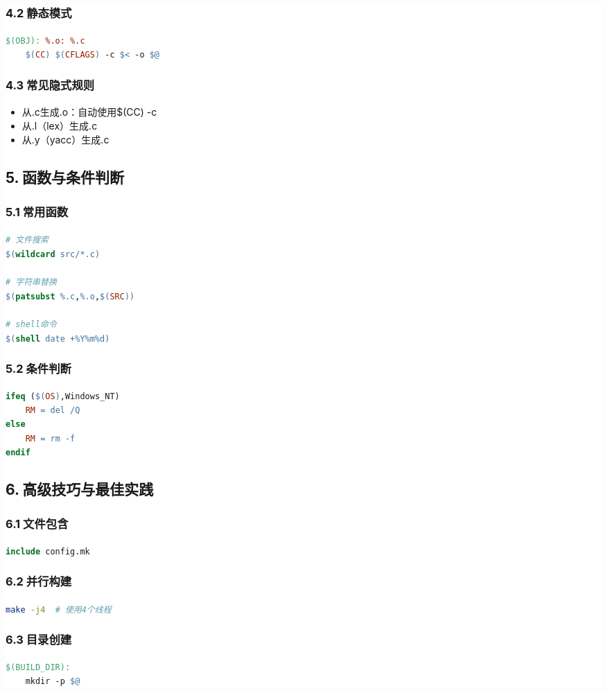### 4.2 静态模式
```makefile
$(OBJ): %.o: %.c
    $(CC) $(CFLAGS) -c $< -o $@
```

### 4.3 常见隐式规则
- 从.c生成.o：自动使用$(CC) -c
- 从.l（lex）生成.c
- 从.y（yacc）生成.c

<a name="函数与条件判断"></a>
## 5. 函数与条件判断

### 5.1 常用函数
```makefile
# 文件搜索
$(wildcard src/*.c)

# 字符串替换
$(patsubst %.c,%.o,$(SRC))

# shell命令
$(shell date +%Y%m%d)
```

### 5.2 条件判断
```makefile
ifeq ($(OS),Windows_NT)
    RM = del /Q
else
    RM = rm -f
endif
```

<a name="高级技巧与最佳实践"></a>
## 6. 高级技巧与最佳实践

### 6.1 文件包含
```makefile
include config.mk
```

### 6.2 并行构建
```bash
make -j4  # 使用4个线程
```

### 6.3 目录创建
```makefile
$(BUILD_DIR):
    mkdir -p $@
```
